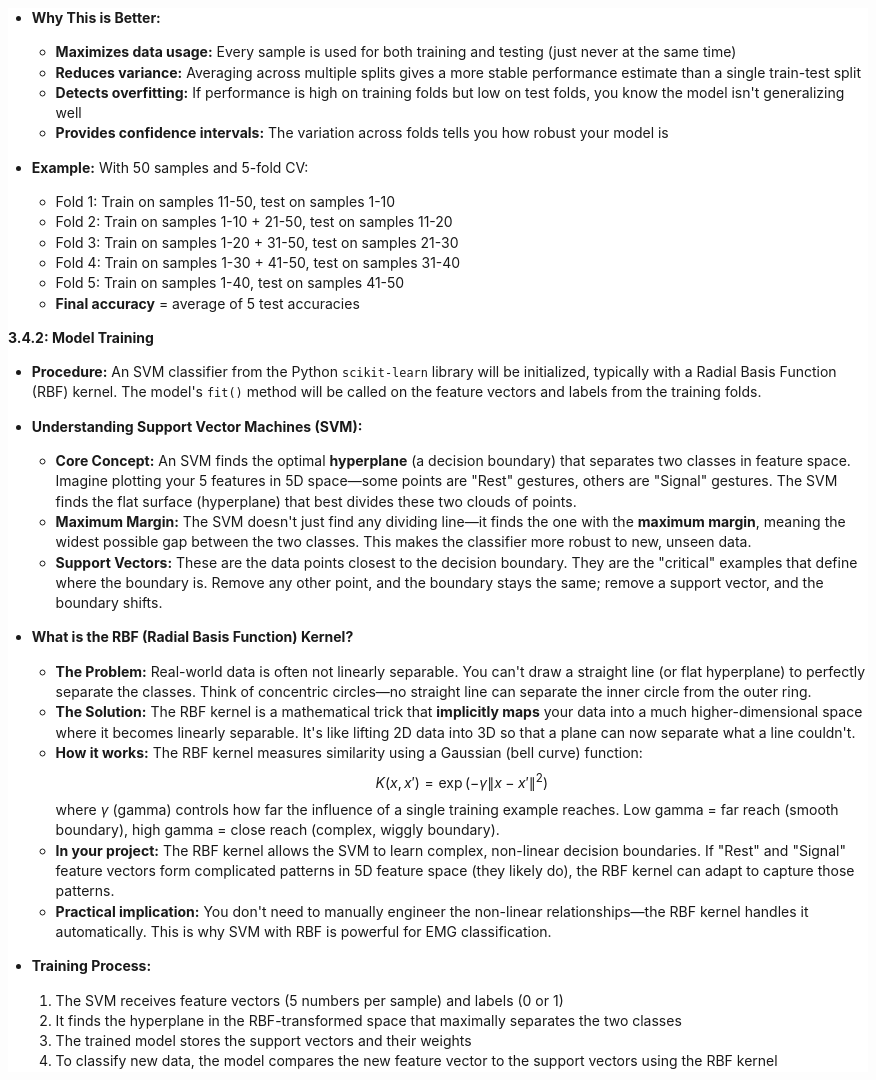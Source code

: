 * **Why This is Better:**
    - **Maximizes data usage:** Every sample is used for both training and testing (just never at the same time)
    - **Reduces variance:** Averaging across multiple splits gives a more stable performance estimate than a single train-test split
    - **Detects overfitting:** If performance is high on training folds but low on test folds, you know the model isn't generalizing well
    - **Provides confidence intervals:** The variation across folds tells you how robust your model is

* **Example:** With 50 samples and 5-fold CV:
    - Fold 1: Train on samples 11-50, test on samples 1-10
    - Fold 2: Train on samples 1-10 + 21-50, test on samples 11-20
    - Fold 3: Train on samples 1-20 + 31-50, test on samples 21-30
    - Fold 4: Train on samples 1-30 + 41-50, test on samples 31-40
    - Fold 5: Train on samples 1-40, test on samples 41-50
    - **Final accuracy** = average of 5 test accuracies

**3.4.2: Model Training**

* **Procedure:** An SVM classifier from the Python `scikit-learn` library will be initialized, typically with a Radial Basis Function (RBF) kernel. The model's `fit()` method will be called on the feature vectors and labels from the training folds.

* **Understanding Support Vector Machines (SVM):**
    - **Core Concept:** An SVM finds the optimal **hyperplane** (a decision boundary) that separates two classes in feature space. Imagine plotting your 5 features in 5D space—some points are "Rest" gestures, others are "Signal" gestures. The SVM finds the flat surface (hyperplane) that best divides these two clouds of points.
    - **Maximum Margin:** The SVM doesn't just find any dividing line—it finds the one with the **maximum margin**, meaning the widest possible gap between the two classes. This makes the classifier more robust to new, unseen data.
    - **Support Vectors:** These are the data points closest to the decision boundary. They are the "critical" examples that define where the boundary is. Remove any other point, and the boundary stays the same; remove a support vector, and the boundary shifts.

* **What is the RBF (Radial Basis Function) Kernel?**
    - **The Problem:** Real-world data is often not linearly separable. You can't draw a straight line (or flat hyperplane) to perfectly separate the classes. Think of concentric circles—no straight line can separate the inner circle from the outer ring.
    - **The Solution:** The RBF kernel is a mathematical trick that **implicitly maps** your data into a much higher-dimensional space where it becomes linearly separable. It's like lifting 2D data into 3D so that a plane can now separate what a line couldn't.
    - **How it works:** The RBF kernel measures similarity using a Gaussian (bell curve) function:
      $$K(x, x') = \exp\left(-\gamma \|x - x'\|^2\right)$$
      where $\gamma$ (gamma) controls how far the influence of a single training example reaches. Low gamma = far reach (smooth boundary), high gamma = close reach (complex, wiggly boundary).
    - **In your project:** The RBF kernel allows the SVM to learn complex, non-linear decision boundaries. If "Rest" and "Signal" feature vectors form complicated patterns in 5D feature space (they likely do), the RBF kernel can adapt to capture those patterns.
    - **Practical implication:** You don't need to manually engineer the non-linear relationships—the RBF kernel handles it automatically. This is why SVM with RBF is powerful for EMG classification.

* **Training Process:**
    1. The SVM receives feature vectors (5 numbers per sample) and labels (0 or 1)
    2. It finds the hyperplane in the RBF-transformed space that maximally separates the two classes
    3. The trained model stores the support vectors and their weights
    4. To classify new data, the model compares the new feature vector to the support vectors using the RBF kernel
